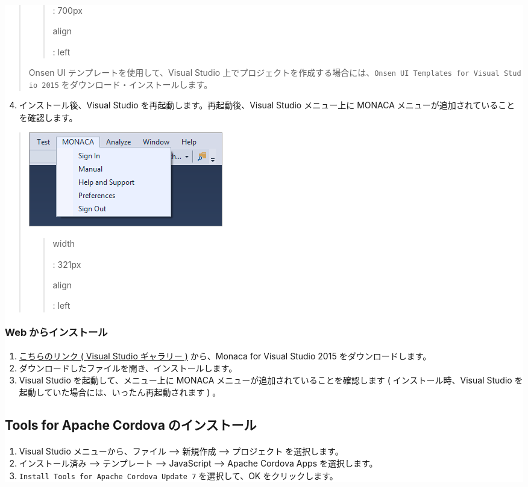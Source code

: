 > > :   700px
> >
> > align
> >
> > :   left
> >
> <div class="admonition note">
>
> Onsen UI テンプレートを使用して、Visual Studio
> 上でプロジェクトを作成する場合には、`Onsen UI Templates for Visual Studio 2015`
> をダウンロード・インストールします。
>
> </div>

4.  インストール後、Visual Studio を再起動します。再起動後、Visual
    Studio メニュー上に MONACA
    メニューが追加されていることを確認します。

> ![](images/introduction/3.png)
>
> > width
> >
> > :   321px
> >
> > align
> >
> > :   left
> >
### Web からインストール

1.  [こちらのリンク ( Visual Studio ギャラリー
    )](https://visualstudiogallery.msdn.microsoft.com/21a7a495-5a24-4eab-a519-2f6e6d176049)
    から、Monaca for Visual Studio 2015 をダウンロードします。
2.  ダウンロードしたファイルを開き、インストールします。
3.  Visual Studio を起動して、メニュー上に MONACA
    メニューが追加されていることを確認します ( インストール時、Visual
    Studio を起動していた場合には、いったん再起動されます ) 。

Tools for Apache Cordova のインストール
---------------------------------------

1.  Visual Studio
    メニューから、ファイル --&gt; 新規作成 --&gt; プロジェクト
    を選択します。
2.  インストール済み --&gt; テンプレート --&gt; JavaScript --&gt; Apache Cordova Apps
    を選択します。
3.  `Install Tools for Apache Cordova Update 7` を選択して、OK
    をクリックします。

